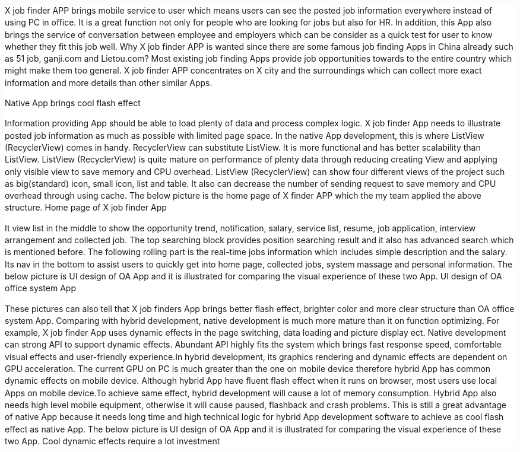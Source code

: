 
X job finder APP brings mobile service to user which means users can see the posted
job information everywhere instead of using PC in office. It is a great function not
only for people who are looking for jobs but also for HR. In addition, this App also
brings the service of conversation between employee and employers which can be
consider as a quick test for user to know whether they fit this job well. Why X job
finder APP is wanted since there are some famous job finding Apps in China already
such as 51 job, ganji.com and Lietou.com? Most existing job finding Apps provide
job opportunities towards to the entire country which might make them too general. X
job finder APP concentrates on X city and the surroundings which can collect more
exact information and more details than other similar Apps.


Native App brings cool flash effect

Information providing App should be able to load plenty of data and process complex
logic. X job finder App needs to illustrate posted job information as much as possible
with limited page space. In the native App development, this is where ListView
(RecyclerView) comes in handy. RecyclerView can substitute ListView. It is more
functional and has better scalability than ListView. ListView (RecyclerView) is quite
mature on performance of plenty data through reducing creating View and applying
only visible view to save memory and CPU overhead. ListView (RecyclerView) can
show four different views of the project such as big(standard) icon, small icon, list
and table. It also can decrease the number of sending request to save memory and
CPU overhead through using cache. The below picture is the home page of X finder
APP which the my team applied the above structure.
Home page of X job finder App


It view list in the middle to show the opportunity trend, notification, salary, service
list, resume, job application, interview arrangement and collected job. The top
searching block provides position searching result and it also has advanced search
which is mentioned before. The following rolling part is the real-time jobs
information which includes simple description and the salary. Its nav in the bottom to
assist users to quickly get into home page, collected jobs, system massage and
personal information. The below picture is UI design of OA App and it is illustrated
for comparing the visual experience of these two App.
UI design of OA office system App


These pictures can also tell that X job finders App brings better flash effect, brighter
color and more clear structure than OA office system App. Comparing with hybrid
development, native development is much more mature than it on function optimizing.
For example, X job finder App uses dynamic effects in the page switching, data
loading and picture display ect. Native development can strong API to support
dynamic effects. Abundant API highly fits the system which brings fast response
speed, comfortable visual effects and user-friendly experience.In hybrid development,
its graphics rendering and dynamic effects are dependent on GPU acceleration. The
current GPU on PC is much greater than the one on mobile device therefore hybrid
App has common dynamic effects on mobile device. Although hybrid App have
fluent flash effect when it runs on browser, most users use local Apps on mobile
device.To achieve same effect, hybrid development will cause a lot of memory
consumption. Hybrid App also needs high level mobile equipment, otherwise it will
cause paused, flashback and crash problems. This is still a great advantage of native
App because it needs long time and high technical logic for hybrid App development
software to achieve as cool flash effect as native App. The below picture is UI design
of OA App and it is illustrated for comparing the visual experience of these two App.
Cool dynamic effects require a lot investment
